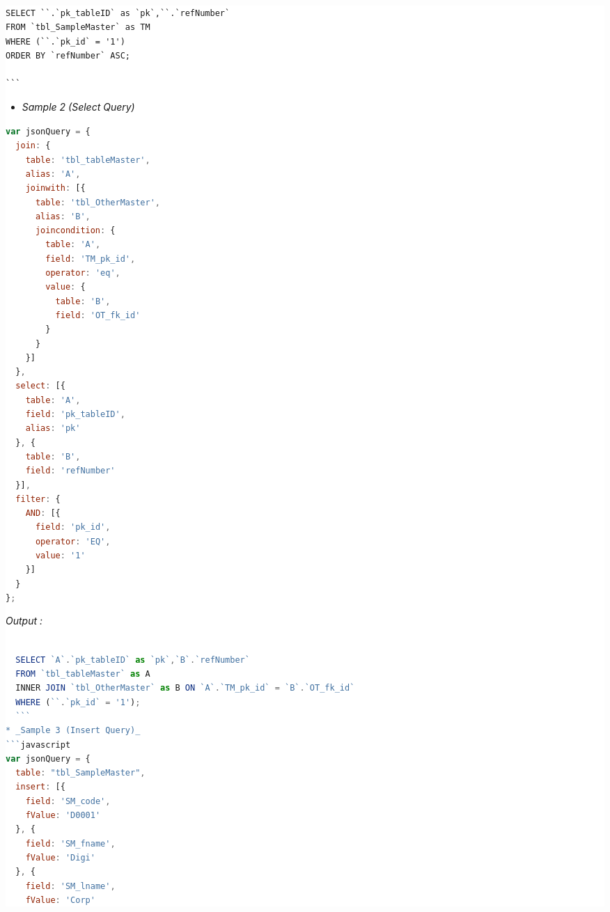 
    SELECT ``.`pk_tableID` as `pk`,``.`refNumber`
    FROM `tbl_SampleMaster` as TM
    WHERE (``.`pk_id` = '1')
    ORDER BY `refNumber` ASC;

    ```

  * _Sample 2 (Select Query)_
  ```javascript
  var jsonQuery = {
    join: {
      table: 'tbl_tableMaster',
      alias: 'A',
      joinwith: [{
        table: 'tbl_OtherMaster',
        alias: 'B',
        joincondition: {
          table: 'A',
          field: 'TM_pk_id',
          operator: 'eq',
          value: {
            table: 'B',
            field: 'OT_fk_id'
          }
        }
      }]
    },
    select: [{
      table: 'A',
      field: 'pk_tableID',
      alias: 'pk'
    }, {
      table: 'B',
      field: 'refNumber'
    }],
    filter: {
      AND: [{
        field: 'pk_id',
        operator: 'EQ',
        value: '1'
      }]
    }
  };
  ```
  _Output :_
  ``` javascript

    SELECT `A`.`pk_tableID` as `pk`,`B`.`refNumber`
    FROM `tbl_tableMaster` as A
    INNER JOIN `tbl_OtherMaster` as B ON `A`.`TM_pk_id` = `B`.`OT_fk_id`
    WHERE (``.`pk_id` = '1');
    ```
  * _Sample 3 (Insert Query)_
  ```javascript
  var jsonQuery = {
    table: "tbl_SampleMaster",
    insert: [{
      field: 'SM_code',
      fValue: 'D0001'
    }, {
      field: 'SM_fname',
      fValue: 'Digi'
    }, {
      field: 'SM_lname',
      fValue: 'Corp'
  ```
